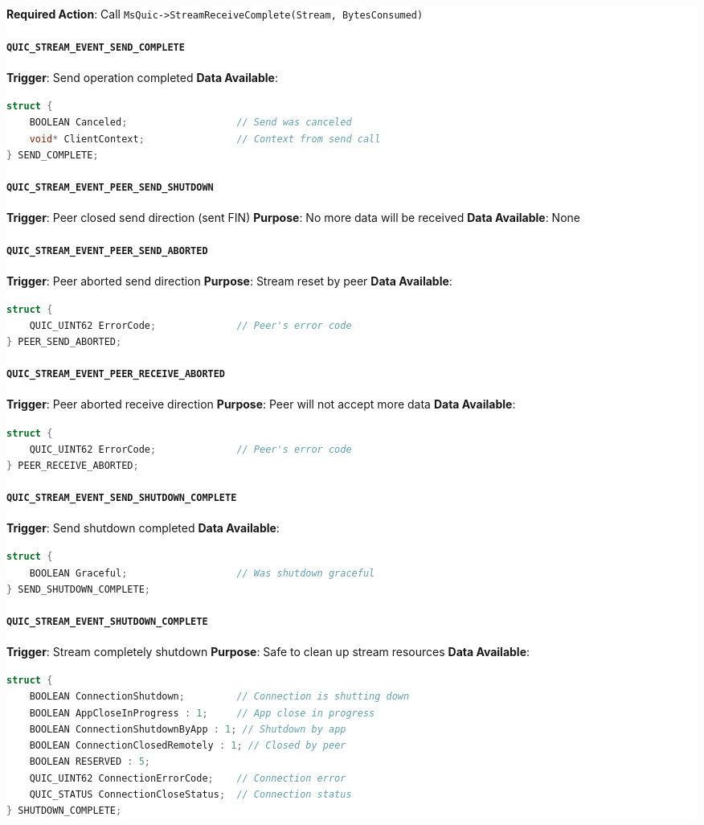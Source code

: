 **Required Action**: Call `MsQuic->StreamReceiveComplete(Stream, BytesConsumed)`

#### `QUIC_STREAM_EVENT_SEND_COMPLETE`
**Trigger**: Send operation completed
**Data Available**:
```cpp
struct {
    BOOLEAN Canceled;                   // Send was canceled
    void* ClientContext;                // Context from send call
} SEND_COMPLETE;
```

#### `QUIC_STREAM_EVENT_PEER_SEND_SHUTDOWN`
**Trigger**: Peer closed send direction (sent FIN)
**Purpose**: No more data will be received
**Data Available**: None

#### `QUIC_STREAM_EVENT_PEER_SEND_ABORTED`
**Trigger**: Peer aborted send direction
**Purpose**: Stream reset by peer
**Data Available**:
```cpp
struct {
    QUIC_UINT62 ErrorCode;              // Peer's error code
} PEER_SEND_ABORTED;
```

#### `QUIC_STREAM_EVENT_PEER_RECEIVE_ABORTED`
**Trigger**: Peer aborted receive direction
**Purpose**: Peer will not accept more data
**Data Available**:
```cpp
struct {
    QUIC_UINT62 ErrorCode;              // Peer's error code
} PEER_RECEIVE_ABORTED;
```

#### `QUIC_STREAM_EVENT_SEND_SHUTDOWN_COMPLETE`
**Trigger**: Send shutdown completed
**Data Available**:
```cpp
struct {
    BOOLEAN Graceful;                   // Was shutdown graceful
} SEND_SHUTDOWN_COMPLETE;
```

#### `QUIC_STREAM_EVENT_SHUTDOWN_COMPLETE`
**Trigger**: Stream completely shutdown
**Purpose**: Safe to clean up stream resources
**Data Available**:
```cpp
struct {
    BOOLEAN ConnectionShutdown;         // Connection is shutting down
    BOOLEAN AppCloseInProgress : 1;     // App close in progress
    BOOLEAN ConnectionShutdownByApp : 1; // Shutdown by app
    BOOLEAN ConnectionClosedRemotely : 1; // Closed by peer
    BOOLEAN RESERVED : 5;
    QUIC_UINT62 ConnectionErrorCode;    // Connection error
    QUIC_STATUS ConnectionCloseStatus;  // Connection status
} SHUTDOWN_COMPLETE;
```

